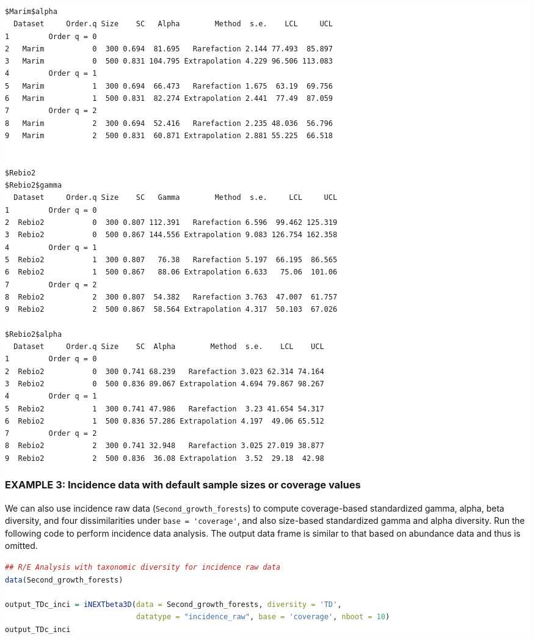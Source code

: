     $Marim$alpha
      Dataset     Order.q Size    SC   Alpha        Method  s.e.    LCL     UCL
    1         Order q = 0                                                      
    2   Marim           0  300 0.694  81.695   Rarefaction 2.144 77.493  85.897
    3   Marim           0  500 0.831 104.795 Extrapolation 4.229 96.506 113.083
    4         Order q = 1                                                      
    5   Marim           1  300 0.694  66.473   Rarefaction 1.675  63.19  69.756
    6   Marim           1  500 0.831  82.274 Extrapolation 2.441  77.49  87.059
    7         Order q = 2                                                      
    8   Marim           2  300 0.694  52.416   Rarefaction 2.235 48.036  56.796
    9   Marim           2  500 0.831  60.871 Extrapolation 2.881 55.225  66.518


    $Rebio2
    $Rebio2$gamma
      Dataset     Order.q Size    SC   Gamma        Method  s.e.     LCL     UCL
    1         Order q = 0                                                       
    2  Rebio2           0  300 0.807 112.391   Rarefaction 6.596  99.462 125.319
    3  Rebio2           0  500 0.867 144.556 Extrapolation 9.083 126.754 162.358
    4         Order q = 1                                                       
    5  Rebio2           1  300 0.807   76.38   Rarefaction 5.197  66.195  86.565
    6  Rebio2           1  500 0.867   88.06 Extrapolation 6.633   75.06  101.06
    7         Order q = 2                                                       
    8  Rebio2           2  300 0.807  54.382   Rarefaction 3.763  47.007  61.757
    9  Rebio2           2  500 0.867  58.564 Extrapolation 4.317  50.103  67.026

    $Rebio2$alpha
      Dataset     Order.q Size    SC  Alpha        Method  s.e.    LCL    UCL
    1         Order q = 0                                                    
    2  Rebio2           0  300 0.741 68.239   Rarefaction 3.023 62.314 74.164
    3  Rebio2           0  500 0.836 89.067 Extrapolation 4.694 79.867 98.267
    4         Order q = 1                                                    
    5  Rebio2           1  300 0.741 47.986   Rarefaction  3.23 41.654 54.317
    6  Rebio2           1  500 0.836 57.286 Extrapolation 4.197  49.06 65.512
    7         Order q = 2                                                    
    8  Rebio2           2  300 0.741 32.948   Rarefaction 3.025 27.019 38.877
    9  Rebio2           2  500 0.836  36.08 Extrapolation  3.52  29.18  42.98

### EXAMPLE 3: Incidence data with default sample sizes or coverage values

We can also use incidence raw data (`Second_growth_forests`) to compute
coverage-based standardized gamma, alpha, beta diversity, and four
dissimilarities under `base = 'coverage'`, and also size-based
standardized gamma and alpha diversity. Run the following code to
perform incidence data analysis. The output data frame is similar to
that based on abundance data and thus is omitted.

``` r
## R/E Analysis with taxonomic diversity for incidence raw data
data(Second_growth_forests)

output_TDc_inci = iNEXTbeta3D(data = Second_growth_forests, diversity = 'TD', 
                              datatype = "incidence_raw", base = 'coverage', nboot = 10)
output_TDc_inci
```

